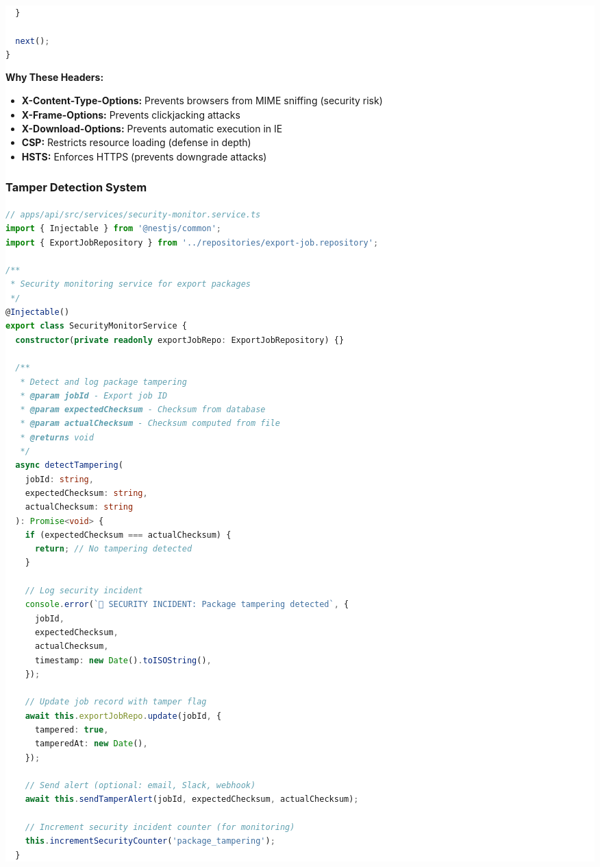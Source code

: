 ```typescript
  }

  next();
}
```

**Why These Headers:**

- **X-Content-Type-Options:** Prevents browsers from MIME sniffing (security risk)
- **X-Frame-Options:** Prevents clickjacking attacks
- **X-Download-Options:** Prevents automatic execution in IE
- **CSP:** Restricts resource loading (defense in depth)
- **HSTS:** Enforces HTTPS (prevents downgrade attacks)

### Tamper Detection System

```typescript
// apps/api/src/services/security-monitor.service.ts
import { Injectable } from '@nestjs/common';
import { ExportJobRepository } from '../repositories/export-job.repository';

/**
 * Security monitoring service for export packages
 */
@Injectable()
export class SecurityMonitorService {
  constructor(private readonly exportJobRepo: ExportJobRepository) {}

  /**
   * Detect and log package tampering
   * @param jobId - Export job ID
   * @param expectedChecksum - Checksum from database
   * @param actualChecksum - Checksum computed from file
   * @returns void
   */
  async detectTampering(
    jobId: string,
    expectedChecksum: string,
    actualChecksum: string
  ): Promise<void> {
    if (expectedChecksum === actualChecksum) {
      return; // No tampering detected
    }

    // Log security incident
    console.error(`🚨 SECURITY INCIDENT: Package tampering detected`, {
      jobId,
      expectedChecksum,
      actualChecksum,
      timestamp: new Date().toISOString(),
    });

    // Update job record with tamper flag
    await this.exportJobRepo.update(jobId, {
      tampered: true,
      tamperedAt: new Date(),
    });

    // Send alert (optional: email, Slack, webhook)
    await this.sendTamperAlert(jobId, expectedChecksum, actualChecksum);

    // Increment security incident counter (for monitoring)
    this.incrementSecurityCounter('package_tampering');
  }
```